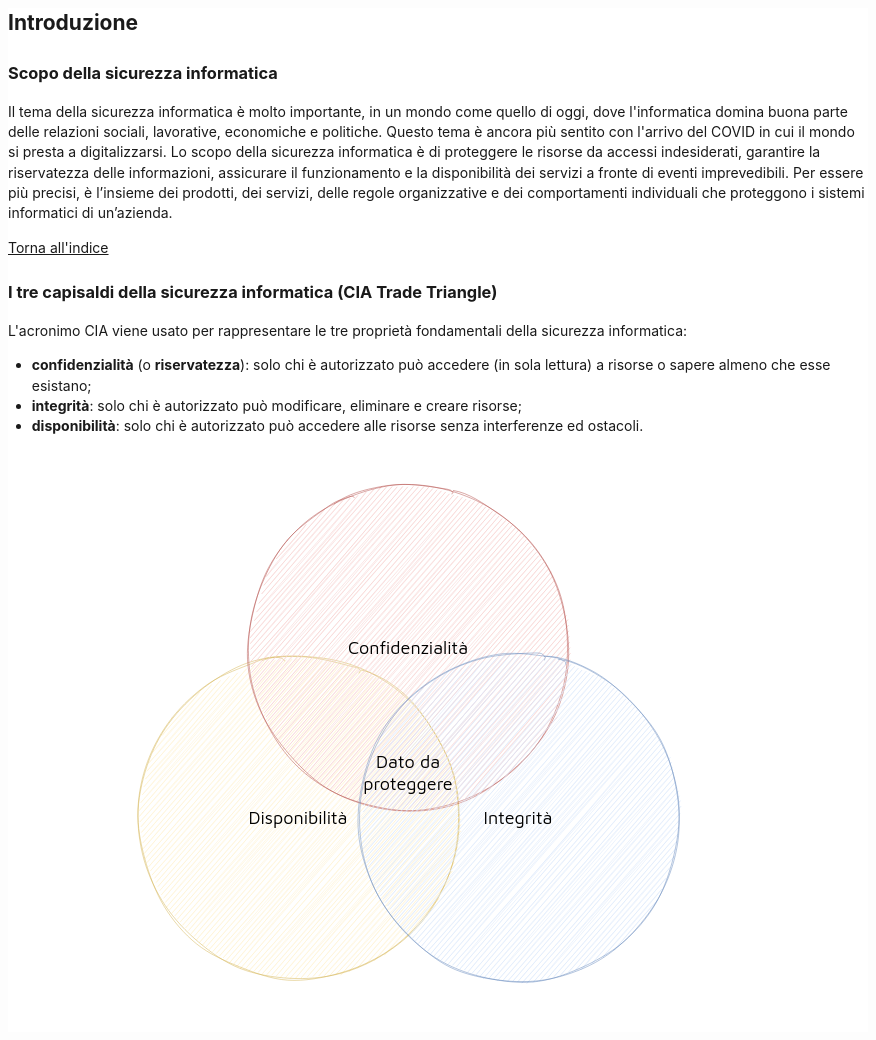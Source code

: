
## Introduzione

### Scopo della sicurezza informatica

Il tema della sicurezza informatica è molto importante, in un mondo come quello di oggi, dove l'informatica domina buona parte delle relazioni sociali, lavorative, economiche e politiche. Questo tema è ancora più sentito con l'arrivo del COVID in cui il mondo si presta a digitalizzarsi.
Lo scopo della sicurezza informatica è di proteggere le risorse da accessi indesiderati, garantire la riservatezza delle informazioni, assicurare il funzionamento e la disponibilità dei servizi a fronte di eventi imprevedibili.
Per essere più precisi, è l’insieme dei prodotti, dei servizi, delle regole organizzative e dei comportamenti individuali che proteggono i sistemi informatici di un’azienda.

<a href="#indice">Torna all'indice</a>

### I tre capisaldi della sicurezza informatica (CIA Trade Triangle)

L'acronimo CIA viene usato per rappresentare le tre proprietà fondamentali della sicurezza informatica:

- **confidenzialità** (o **riservatezza**): solo chi è autorizzato può accedere (in sola lettura) a risorse o sapere almeno che esse esistano;
- **integrità**: solo chi è autorizzato può modificare, eliminare e creare risorse;
- **disponibilità**: solo chi è autorizzato può accedere alle risorse senza interferenze ed ostacoli.

![Cia-Light](./img/img1-light.png#gh-light-mode-only)